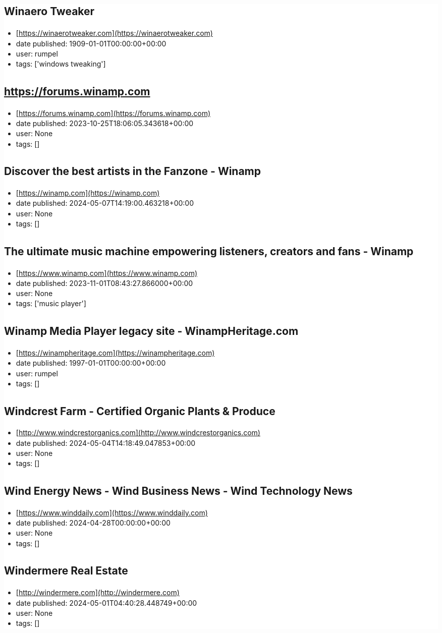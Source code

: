 ## Winaero Tweaker
 - [https://winaerotweaker.com](https://winaerotweaker.com)
 - date published: 1909-01-01T00:00:00+00:00
 - user: rumpel
 - tags: ['windows tweaking']

## https://forums.winamp.com
 - [https://forums.winamp.com](https://forums.winamp.com)
 - date published: 2023-10-25T18:06:05.343618+00:00
 - user: None
 - tags: []

## Discover the best artists in the Fanzone - Winamp
 - [https://winamp.com](https://winamp.com)
 - date published: 2024-05-07T14:19:00.463218+00:00
 - user: None
 - tags: []

## The ultimate music machine empowering listeners, creators and fans - Winamp
 - [https://www.winamp.com](https://www.winamp.com)
 - date published: 2023-11-01T08:43:27.866000+00:00
 - user: None
 - tags: ['music player']

## Winamp Media Player legacy site - WinampHeritage.com
 - [https://winampheritage.com](https://winampheritage.com)
 - date published: 1997-01-01T00:00:00+00:00
 - user: rumpel
 - tags: []

## Windcrest Farm - Certified Organic Plants & Produce
 - [http://www.windcrestorganics.com](http://www.windcrestorganics.com)
 - date published: 2024-05-04T14:18:49.047853+00:00
 - user: None
 - tags: []

## Wind Energy News - Wind Business News - Wind Technology News
 - [https://www.winddaily.com](https://www.winddaily.com)
 - date published: 2024-04-28T00:00:00+00:00
 - user: None
 - tags: []

## Windermere Real Estate
 - [http://windermere.com](http://windermere.com)
 - date published: 2024-05-01T04:40:28.448749+00:00
 - user: None
 - tags: []

